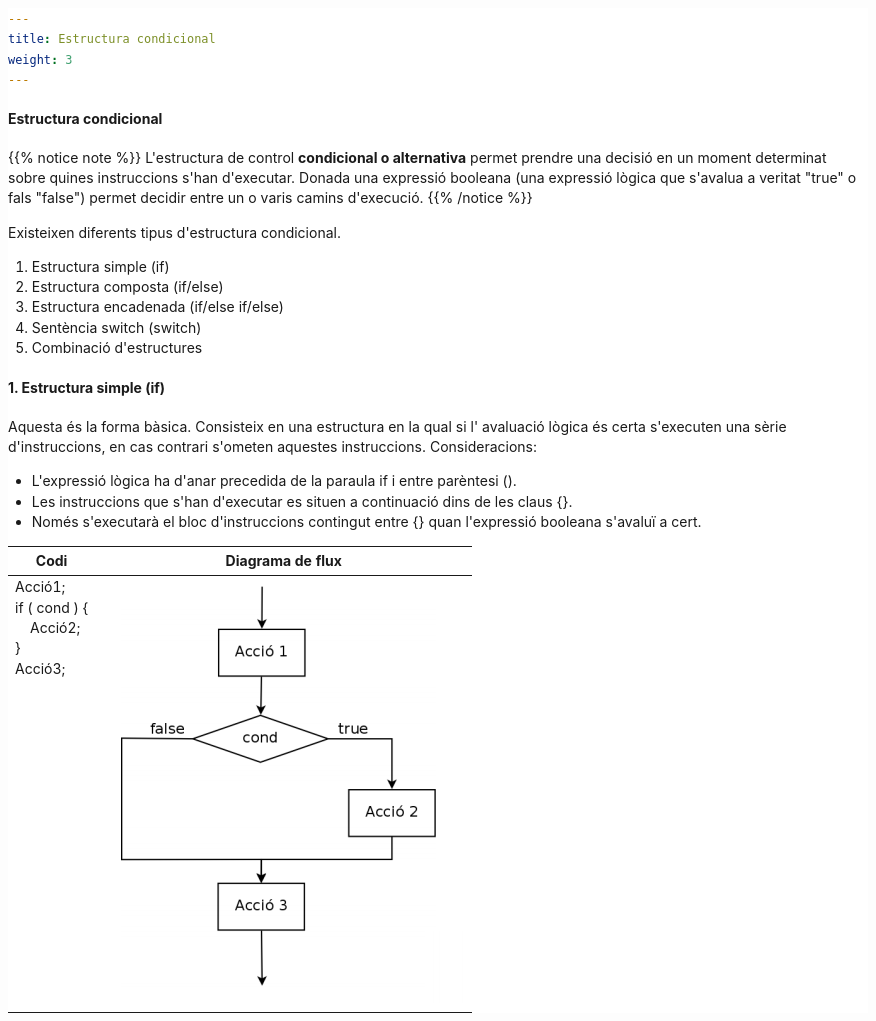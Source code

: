 ```yaml
---
title: Estructura condicional
weight: 3
---
```


#### Estructura condicional

{{% notice note %}}
 L'estructura de control **condicional o alternativa** permet prendre una decisió en un moment determinat sobre quines instruccions s'han d'executar. Donada una expressió booleana (una expressió lògica que s'avalua a veritat "true" o fals "false") permet decidir entre un o varis camins d'execució. 
{{% /notice %}}

Existeixen diferents tipus d'estructura condicional. 
1. Estructura simple (if)
2. Estructura composta (if/else)
3. Estructura encadenada (if/else if/else)
4. Sentència switch (switch)
5. Combinació d'estructures

#### 1. Estructura simple (if)
Aquesta és la forma bàsica. Consisteix en una estructura en la qual si l' avaluació lògica és certa s'executen una sèrie d'instruccions, en cas contrari s'ometen aquestes instruccions. Consideracions:
- L'expressió lògica ha d'anar precedida de la paraula if i entre parèntesi ().
- Les instruccions que s'han d'executar es situen a continuació dins de les claus {}.
- Només s'executarà el bloc d'instruccions contingut entre {} quan l'expressió booleana s'avaluï a cert.

|Codi| Diagrama de flux|
|---|---|
|Acció1;<br>if ( cond ) {<br>&nbsp;&nbsp;&nbsp;&nbsp;Acció2;<br>}<br>Acció3;|![if1](images/if1.png)| 
